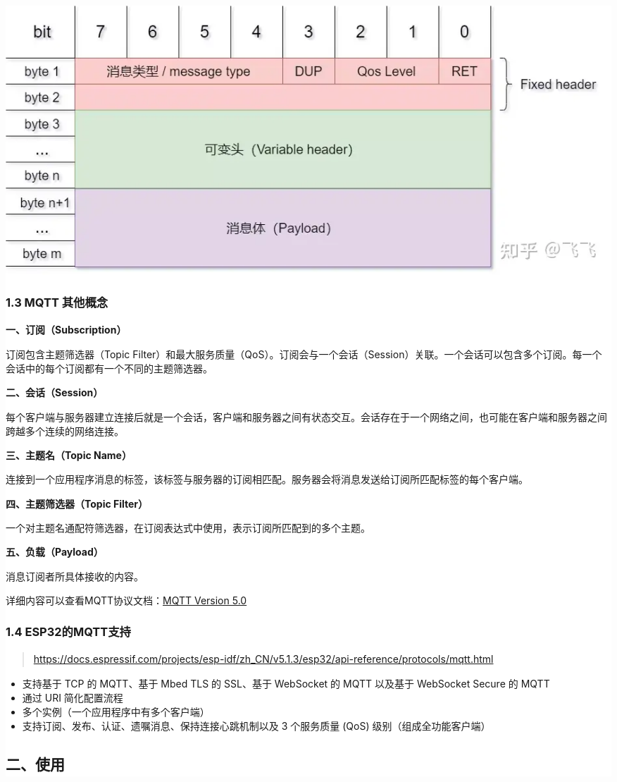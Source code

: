 ![](20240327114242.png)

### 1.3 MQTT 其他概念

**一、订阅（Subscription）**

订阅包含主题筛选器（Topic Filter）和最大服务质量（QoS）。订阅会与一个会话（Session）关联。一个会话可以包含多个订阅。每一个会话中的每个订阅都有一个不同的主题筛选器。

**二、会话（Session）**

每个客户端与服务器建立连接后就是一个会话，客户端和服务器之间有状态交互。会话存在于一个网络之间，也可能在客户端和服务器之间跨越多个连续的网络连接。

**三、主题名（Topic Name）**

连接到一个应用程序消息的标签，该标签与服务器的订阅相匹配。服务器会将消息发送给订阅所匹配标签的每个客户端。

**四、主题筛选器（Topic Filter）**

一个对主题名通配符筛选器，在订阅表达式中使用，表示订阅所匹配到的多个主题。

**五、负载（Payload）**

消息订阅者所具体接收的内容。

详细内容可以查看MQTT协议文档：[MQTT Version 5.0](extension://bfdogplmndidlpjfhoijckpakkdjkkil/pdf/viewer.html?file=https%3A%2F%2Fdocs.oasis-open.org%2Fmqtt%2Fmqtt%2Fv5.0%2Fmqtt-v5.0.pdf)

### 1.4 ESP32的MQTT支持

>https://docs.espressif.com/projects/esp-idf/zh_CN/v5.1.3/esp32/api-reference/protocols/mqtt.html

- 支持基于 TCP 的 MQTT、基于 Mbed TLS 的 SSL、基于 WebSocket 的 MQTT 以及基于 WebSocket Secure 的 MQTT
- 通过 URI 简化配置流程
- 多个实例（一个应用程序中有多个客户端）
- 支持订阅、发布、认证、遗嘱消息、保持连接心跳机制以及 3 个服务质量 (QoS) 级别（组成全功能客户端）

## 二、使用
